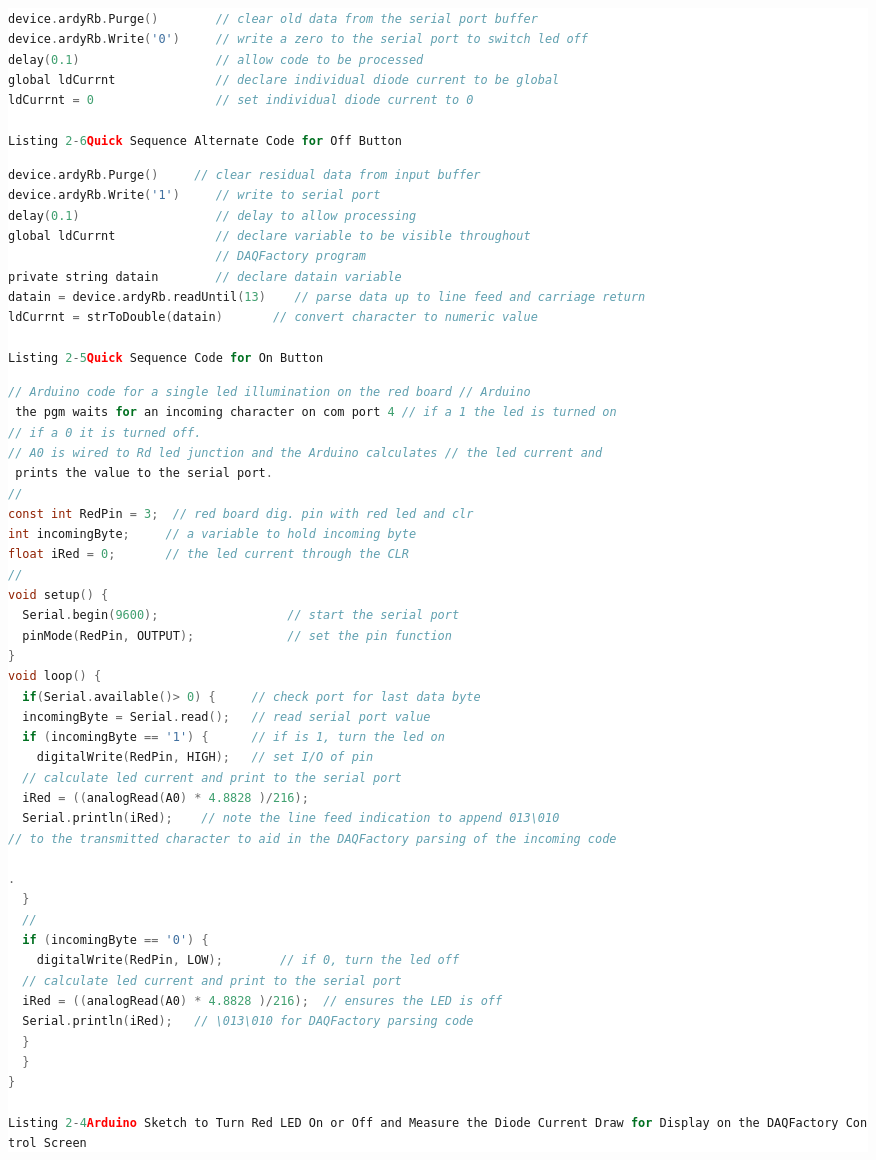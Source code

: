 
```c
device.ardyRb.Purge()        // clear old data from the serial port buffer
device.ardyRb.Write('0')     // write a zero to the serial port to switch led off
delay(0.1)                   // allow code to be processed
global ldCurrnt              // declare individual diode current to be global
ldCurrnt = 0                 // set individual diode current to 0

Listing 2-6Quick Sequence Alternate Code for Off Button

```

```c
device.ardyRb.Purge()     // clear residual data from input buffer
device.ardyRb.Write('1')     // write to serial port
delay(0.1)                   // delay to allow processing
global ldCurrnt              // declare variable to be visible throughout
                             // DAQFactory program
private string datain        // declare datain variable
datain = device.ardyRb.readUntil(13)    // parse data up to line feed and carriage return
ldCurrnt = strToDouble(datain)       // convert character to numeric value

Listing 2-5Quick Sequence Code for On Button

```

```c
// Arduino code for a single led illumination on the red board // Arduino
 the pgm waits for an incoming character on com port 4 // if a 1 the led is turned on
// if a 0 it is turned off.
// A0 is wired to Rd led junction and the Arduino calculates // the led current and
 prints the value to the serial port.
//
const int RedPin = 3;  // red board dig. pin with red led and clr
int incomingByte;     // a variable to hold incoming byte
float iRed = 0;       // the led current through the CLR
//
void setup() {
  Serial.begin(9600);                  // start the serial port
  pinMode(RedPin, OUTPUT);             // set the pin function
}
void loop() {
  if(Serial.available()> 0) {     // check port for last data byte
  incomingByte = Serial.read();   // read serial port value
  if (incomingByte == '1') {      // if is 1, turn the led on
    digitalWrite(RedPin, HIGH);   // set I/O of pin
  // calculate led current and print to the serial port
  iRed = ((analogRead(A0) * 4.8828 )/216);
  Serial.println(iRed);    // note the line feed indication to append 013\010
// to the transmitted character to aid in the DAQFactory parsing of the incoming code

.
  }
  //
  if (incomingByte == '0') {
    digitalWrite(RedPin, LOW);        // if 0, turn the led off
  // calculate led current and print to the serial port
  iRed = ((analogRead(A0) * 4.8828 )/216);  // ensures the LED is off
  Serial.println(iRed);   // \013\010 for DAQFactory parsing code
  }
  }
}

Listing 2-4Arduino Sketch to Turn Red LED On or Off and Measure the Diode Current Draw for Display on the DAQFactory Control Screen

```
